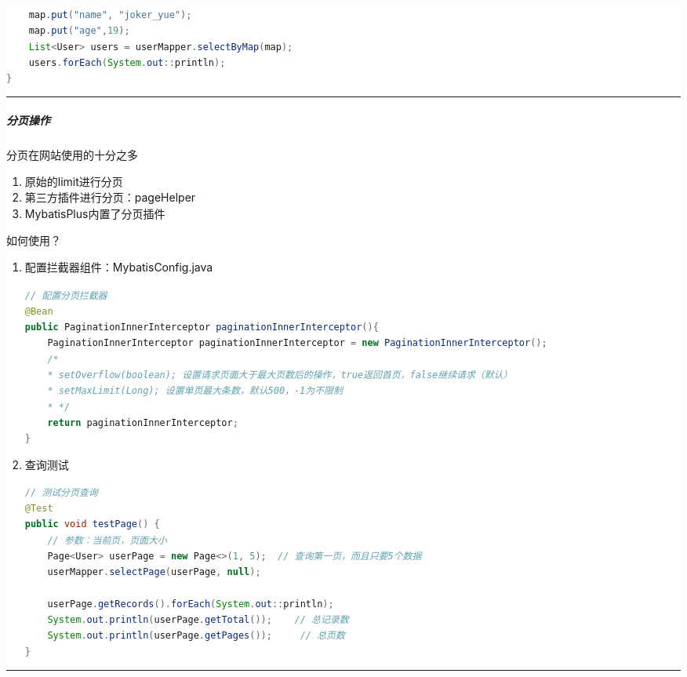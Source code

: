 ```java
    map.put("name", "joker_yue");
    map.put("age",19);
    List<User> users = userMapper.selectByMap(map);
    users.forEach(System.out::println);
}
```



---

##### 分页操作

分页在网站使用的十分之多

1. 原始的limit进行分页
2. 第三方插件进行分页：pageHelper
3. MybatisPlus内置了分页插件



如何使用？

1. 配置拦截器组件：MybatisConfig.java

   ~~~java
   // 配置分页拦截器
   @Bean
   public PaginationInnerInterceptor paginationInnerInterceptor(){
       PaginationInnerInterceptor paginationInnerInterceptor = new PaginationInnerInterceptor();
       /*
       * setOverflow(boolean); 设置请求页面大于最大页数后的操作，true返回首页，false继续请求（默认）
       * setMaxLimit(Long); 设置单页最大条数，默认500，-1为不限制
       * */
       return paginationInnerInterceptor;
   }
   ~~~

2. 查询测试

   ~~~java
   // 测试分页查询
   @Test
   public void testPage() {
       // 参数：当前页，页面大小
       Page<User> userPage = new Page<>(1, 5);  // 查询第一页，而且只要5个数据
       userMapper.selectPage(userPage, null);
   
       userPage.getRecords().forEach(System.out::println);
       System.out.println(userPage.getTotal());    // 总记录数
       System.out.println(userPage.getPages());     // 总页数
   }
   ~~~



---
